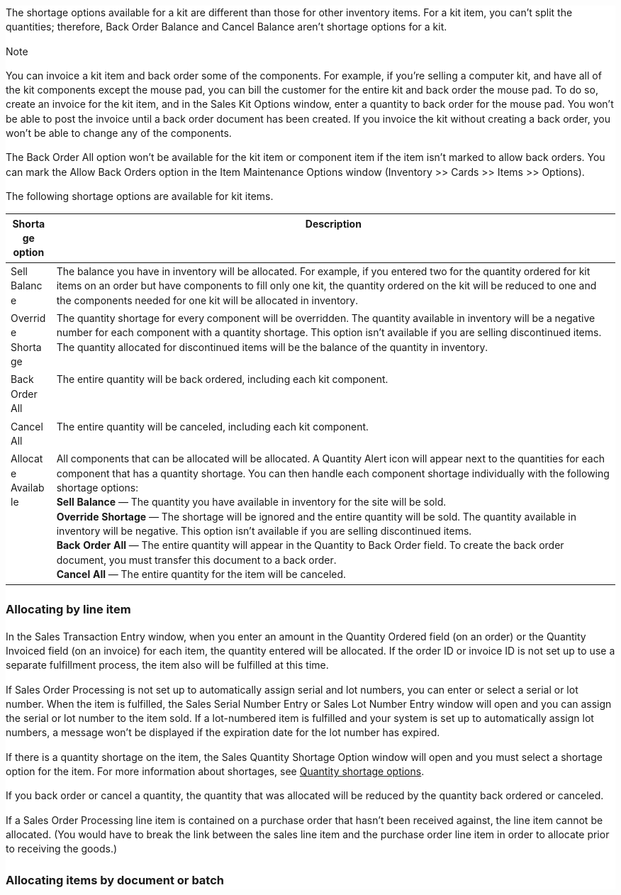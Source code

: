 The shortage options available for a kit are different than those for other inventory items. For a kit item, you can’t split the quantities; therefore, Back Order Balance and Cancel Balance aren’t shortage options for a kit.

> [!NOTE]
> You can invoice a kit item and back order some of the components. For example, if you’re selling a computer kit, and have all of the kit components except the mouse pad, you can bill the customer for the entire kit and back order the mouse pad. To do so, create an invoice for the kit item, and in the Sales Kit Options window, enter a quantity to back order for the mouse pad. You won’t be able to post the invoice until a back order document has been created. If you invoice the kit without creating a back order, you won’t be able to change any of the components.

The Back Order All option won’t be available for the kit item or component item if the item isn’t marked to allow back orders. You can mark the Allow Back Orders option in the Item Maintenance Options window (Inventory \>\> Cards \>\> Items \>\> Options).

The following shortage options are available for kit items.

| **Shortage option** | **Description**     |
|---------------------|---------------------|
| Sell Balance        | The balance you have in inventory will be allocated. For example, if you entered two for the quantity ordered for kit items on an order but have components to fill only one kit, the quantity ordered on the kit will be reduced to one and the components needed for one kit will be allocated in inventory.  |
| Override Shortage   | The quantity shortage for every component will be overridden. The quantity available in inventory will be a negative number for each component with a quantity shortage. This option isn’t available if you are selling discontinued items. The quantity allocated for discontinued items will be the balance of the quantity in inventory. |
| Back Order All      | The entire quantity will be back ordered, including each kit component.   |
| Cancel All          | The entire quantity will be canceled, including each kit component.       |
| Allocate Available  | All components that can be allocated will be allocated. A Quantity Alert icon will appear next to the quantities for each component that has a quantity shortage. You can then handle each component shortage individually with the following shortage options: </br> **Sell Balance** — The quantity you have available in inventory for the site will be sold. </br> **Override Shortage** — The shortage will be ignored and the entire quantity will be sold. The quantity available in inventory will be negative. This option isn’t available if you are selling discontinued items. </br> **Back Order All** — The entire quantity will appear in the Quantity to Back Order field. To create the back order document, you must transfer this document to a back order. </br> **Cancel All** — The entire quantity for the item will be canceled.    |

### Allocating by line item

In the Sales Transaction Entry window, when you enter an amount in the Quantity Ordered field (on an order) or the Quantity Invoiced field (on an invoice) for each item, the quantity entered will be allocated. If the order ID or invoice ID is not set up to use a separate fulfillment process, the item also will be fulfilled at this time.

If Sales Order Processing is not set up to automatically assign serial and lot numbers, you can enter or select a serial or lot number. When the item is fulfilled, the Sales Serial Number Entry or Sales Lot Number Entry window will open and you can assign the serial or lot number to the item sold. If a lot-numbered item is fulfilled and your system is set up to automatically assign lot numbers, a message won’t be displayed if the expiration date for the lot number has expired.

If there is a quantity shortage on the item, the Sales Quantity Shortage Option window will open and you must select a shortage option for the item. For more information about shortages, see [Quantity shortage options](#quantity-shortage-options).

If you back order or cancel a quantity, the quantity that was allocated will be reduced by the quantity back ordered or canceled.

If a Sales Order Processing line item is contained on a purchase order that hasn’t been received against, the line item cannot be allocated. (You would have to break the link between the sales line item and the purchase order line item in order to allocate prior to receiving the goods.)

### Allocating items by document or batch
